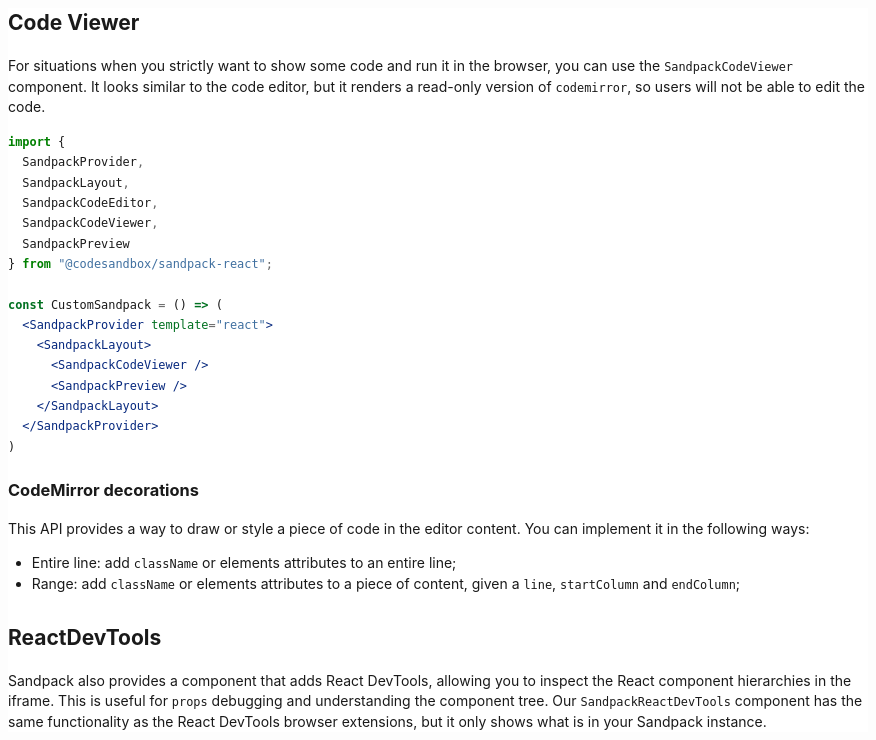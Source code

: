 ## Code Viewer

For situations when you strictly want to show some code and run it in the browser, you can use the `SandpackCodeViewer` component. It looks similar to the code editor, but it renders a read-only version of `codemirror`, so users will not be able to edit the code.

```jsx
import {
  SandpackProvider,
  SandpackLayout,
  SandpackCodeEditor,
  SandpackCodeViewer,
  SandpackPreview
} from "@codesandbox/sandpack-react";

const CustomSandpack = () => (
  <SandpackProvider template="react">
    <SandpackLayout>
      <SandpackCodeViewer />
      <SandpackPreview />
    </SandpackLayout>
  </SandpackProvider>
)
```

<SandpackProvider template="react" theme={sandpackDark}>
  <SandpackLayout>
    <SandpackCodeViewer />
    <SandpackPreview />
  </SandpackLayout>
</SandpackProvider>

### CodeMirror decorations

This API provides a way to draw or style a piece of code in the editor content. You can implement it in the following ways:

- Entire line: add `className` or elements attributes to an entire line;
- Range: add `className` or elements attributes to a piece of content, given a `line`, `startColumn` and `endColumn`;

<SandpackDecorators />

## ReactDevTools

Sandpack also provides a component that adds React DevTools, allowing you to inspect the React component hierarchies in the iframe. This is useful for `props` debugging and understanding the component tree. Our `SandpackReactDevTools` component has the same functionality as the React DevTools browser extensions, but it only shows what is in your Sandpack instance.


<div className="nestedSandpack">
  <Sandpack
    theme="dark"
    customSetup={{
      dependencies: { "@codesandbox/sandpack-react": "latest" },
    }}
    files={{
      "/App.js": `import {
  SandpackProvider,
  SandpackLayout,
  SandpackPreview,
  SandpackReactDevTools,
  SandpackStack
} from "@codesandbox/sandpack-react";
export default function CustomSandpack() {